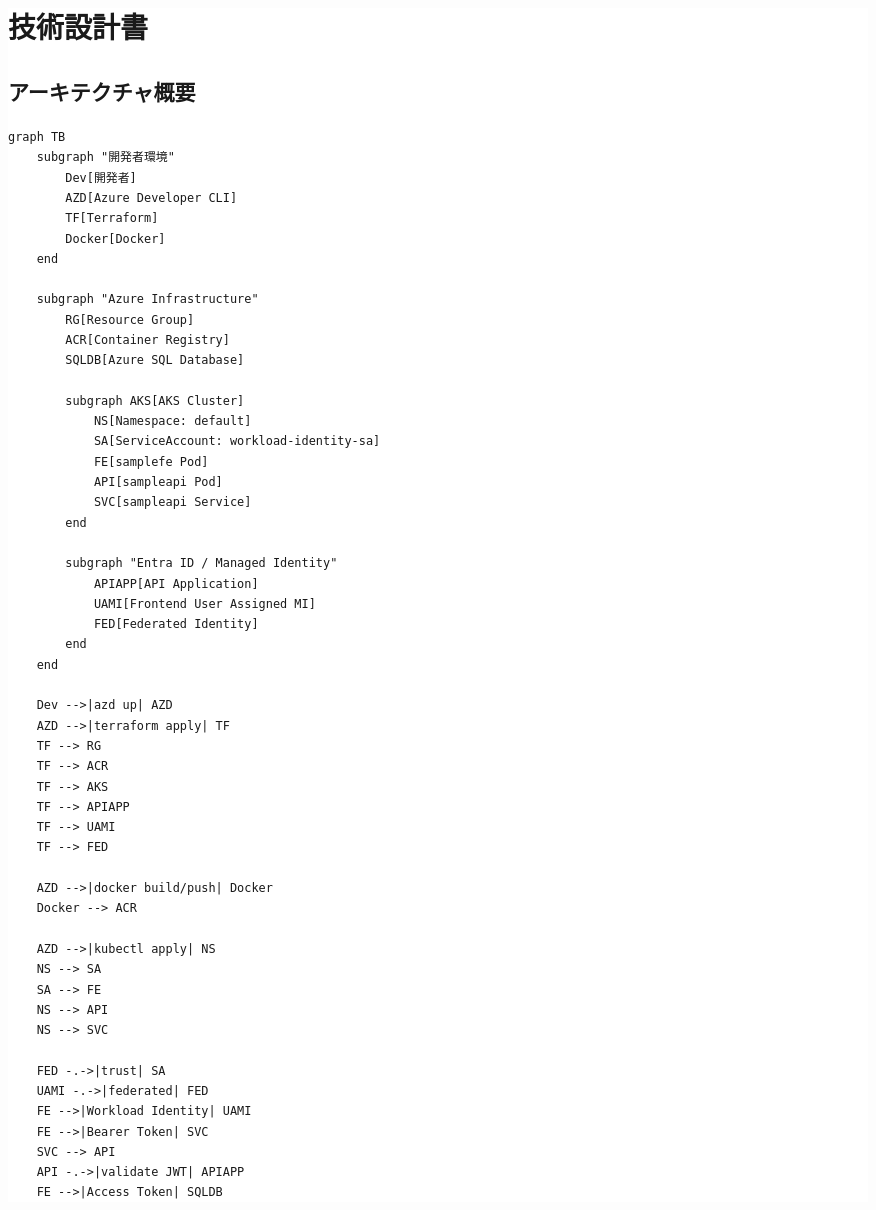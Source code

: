 # 技術設計書

## アーキテクチャ概要

```mermaid
graph TB
    subgraph "開発者環境"
        Dev[開発者]
        AZD[Azure Developer CLI]
        TF[Terraform]
        Docker[Docker]
    end
    
    subgraph "Azure Infrastructure"
        RG[Resource Group]
        ACR[Container Registry]
        SQLDB[Azure SQL Database]
        
        subgraph AKS[AKS Cluster]
            NS[Namespace: default]
            SA[ServiceAccount: workload-identity-sa]
            FE[samplefe Pod]
            API[sampleapi Pod]
            SVC[sampleapi Service]
        end
        
        subgraph "Entra ID / Managed Identity"
            APIAPP[API Application]
            UAMI[Frontend User Assigned MI]
            FED[Federated Identity]
        end
    end
    
    Dev -->|azd up| AZD
    AZD -->|terraform apply| TF
    TF --> RG
    TF --> ACR
    TF --> AKS
    TF --> APIAPP
    TF --> UAMI
    TF --> FED
    
    AZD -->|docker build/push| Docker
    Docker --> ACR
    
    AZD -->|kubectl apply| NS
    NS --> SA
    SA --> FE
    NS --> API
    NS --> SVC
    
    FED -.->|trust| SA
    UAMI -.->|federated| FED
    FE -->|Workload Identity| UAMI
    FE -->|Bearer Token| SVC
    SVC --> API
    API -.->|validate JWT| APIAPP
    FE -->|Access Token| SQLDB
```
